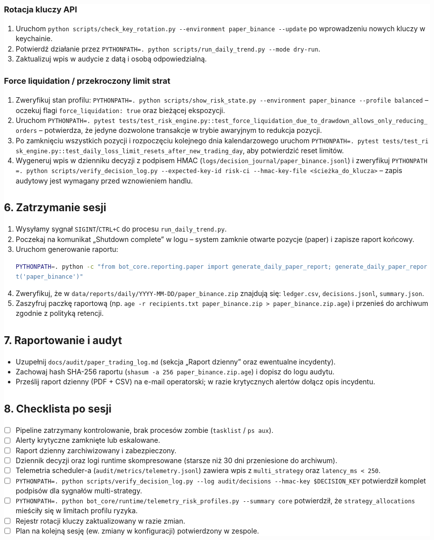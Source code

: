 ### Rotacja kluczy API
1. Uruchom `python scripts/check_key_rotation.py --environment paper_binance --update` po wprowadzeniu nowych kluczy w keychainie.
2. Potwierdź działanie przez `PYTHONPATH=. python scripts/run_daily_trend.py --mode dry-run`.
3. Zaktualizuj wpis w audycie z datą i osobą odpowiedzialną.

### Force liquidation / przekroczony limit strat
1. Zweryfikuj stan profilu: `PYTHONPATH=. python scripts/show_risk_state.py --environment paper_binance --profile balanced` – oczekuj flagi `force_liquidation: true` oraz bieżącej ekspozycji.
2. Uruchom `PYTHONPATH=. pytest tests/test_risk_engine.py::test_force_liquidation_due_to_drawdown_allows_only_reducing_orders` – potwierdza, że jedyne dozwolone transakcje w trybie awaryjnym to redukcja pozycji.
3. Po zamknięciu wszystkich pozycji i rozpoczęciu kolejnego dnia kalendarzowego uruchom `PYTHONPATH=. pytest tests/test_risk_engine.py::test_daily_loss_limit_resets_after_new_trading_day`, aby potwierdzić reset limitów.
4. Wygeneruj wpis w dzienniku decyzji z podpisem HMAC (`logs/decision_journal/paper_binance.jsonl`) i zweryfikuj `PYTHONPATH=. python scripts/verify_decision_log.py --expected-key-id risk-ci --hmac-key-file <ścieżka_do_klucza>` – zapis audytowy jest wymagany przed wznowieniem handlu.

## 6. Zatrzymanie sesji
1. Wysyłamy sygnał `SIGINT`/`CTRL+C` do procesu `run_daily_trend.py`.
2. Poczekaj na komunikat „Shutdown complete” w logu – system zamknie otwarte pozycje (paper) i zapisze raport końcowy.
3. Uruchom generowanie raportu:
   ```bash
   PYTHONPATH=. python -c "from bot_core.reporting.paper import generate_daily_paper_report; generate_daily_paper_report('paper_binance')"
   ```
4. Zweryfikuj, że w `data/reports/daily/YYYY-MM-DD/paper_binance.zip` znajdują się: `ledger.csv`, `decisions.jsonl`, `summary.json`.
5. Zaszyfruj paczkę raportową (np. `age -r recipients.txt paper_binance.zip > paper_binance.zip.age`) i przenieś do archiwum zgodnie z polityką retencji.

## 7. Raportowanie i audyt
- Uzupełnij `docs/audit/paper_trading_log.md` (sekcja „Raport dzienny” oraz ewentualne incydenty).
- Zachowaj hash SHA-256 raportu (`shasum -a 256 paper_binance.zip.age`) i dopisz do logu audytu.
- Prześlij raport dzienny (PDF + CSV) na e-mail operatorski; w razie krytycznych alertów dołącz opis incydentu.

## 8. Checklista po sesji
- [ ] Pipeline zatrzymany kontrolowanie, brak procesów zombie (`tasklist` / `ps aux`).
- [ ] Alerty krytyczne zamknięte lub eskalowane.
- [ ] Raport dzienny zarchiwizowany i zabezpieczony.
- [ ] Dziennik decyzji oraz logi runtime skompresowane (starsze niż 30 dni przeniesione do archiwum).
- [ ] Telemetria scheduler-a (`audit/metrics/telemetry.jsonl`) zawiera wpis z `multi_strategy` oraz `latency_ms < 250`.
- [ ] `PYTHONPATH=. python scripts/verify_decision_log.py --log audit/decisions --hmac-key $DECISION_KEY` potwierdził komplet podpisów dla sygnałów multi-strategy.
- [ ] `PYTHONPATH=. python bot_core/runtime/telemetry_risk_profiles.py --summary core` potwierdził, że `strategy_allocations` mieściły się w limitach profilu ryzyka.
- [ ] Rejestr rotacji kluczy zaktualizowany w razie zmian.
- [ ] Plan na kolejną sesję (ew. zmiany w konfiguracji) potwierdzony w zespole.
